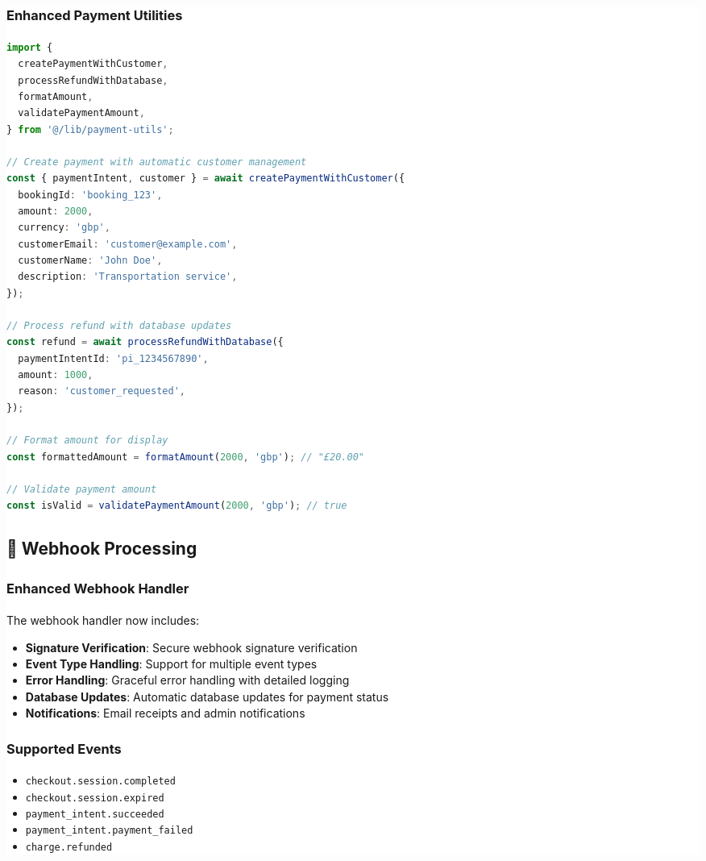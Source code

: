 ### Enhanced Payment Utilities

```typescript
import {
  createPaymentWithCustomer,
  processRefundWithDatabase,
  formatAmount,
  validatePaymentAmount,
} from '@/lib/payment-utils';

// Create payment with automatic customer management
const { paymentIntent, customer } = await createPaymentWithCustomer({
  bookingId: 'booking_123',
  amount: 2000,
  currency: 'gbp',
  customerEmail: 'customer@example.com',
  customerName: 'John Doe',
  description: 'Transportation service',
});

// Process refund with database updates
const refund = await processRefundWithDatabase({
  paymentIntentId: 'pi_1234567890',
  amount: 1000,
  reason: 'customer_requested',
});

// Format amount for display
const formattedAmount = formatAmount(2000, 'gbp'); // "£20.00"

// Validate payment amount
const isValid = validatePaymentAmount(2000, 'gbp'); // true
```

## 🔗 Webhook Processing

### Enhanced Webhook Handler

The webhook handler now includes:

- **Signature Verification**: Secure webhook signature verification
- **Event Type Handling**: Support for multiple event types
- **Error Handling**: Graceful error handling with detailed logging
- **Database Updates**: Automatic database updates for payment status
- **Notifications**: Email receipts and admin notifications

### Supported Events

- `checkout.session.completed`
- `checkout.session.expired`
- `payment_intent.succeeded`
- `payment_intent.payment_failed`
- `charge.refunded`
